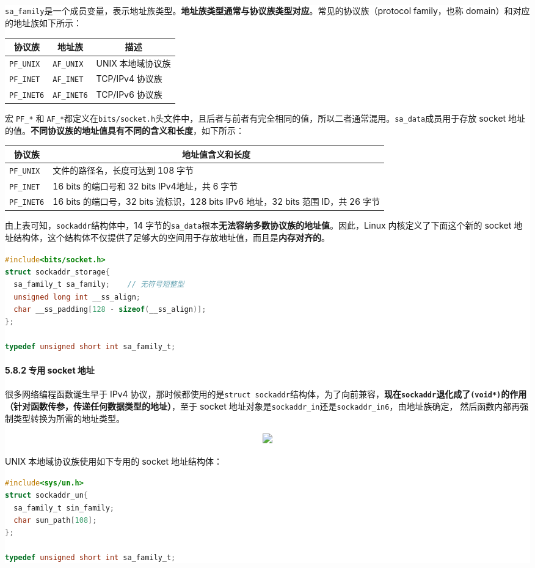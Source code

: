 `sa_family`是一个成员变量，表示地址族类型。**地址族类型通常与协议族类型对应**。常见的协议族（protocol family，也称 domain）和对应的地址族如下所示：

| 协议族     | 地址族     | 描述              |
| ---------- | ---------- | ----------------- |
| `PF_UNIX`  | `AF_UNIX`  | UNIX 本地域协议族 |
| `PF_INET`  | `AF_INET`  | TCP/IPv4 协议族   |
| `PF_INET6` | `AF_INET6` | TCP/IPv6 协议族   |

宏 `PF_*` 和 `AF_*`都定义在`bits/socket.h`头文件中，且后者与前者有完全相同的值，所以二者通常混用。`sa_data`成员用于存放 socket 地址的值。**不同协议族的地址值具有不同的含义和长度**，如下所示：

| 协议族     | 地址值含义和长度                                             |
| ---------- | ------------------------------------------------------------ |
| `PF_UNIX`  | 文件的路径名，长度可达到 108 字节                            |
| `PF_INET`  | 16 bits 的端口号和 32 bits IPv4地址，共 6 字节               |
| `PF_INET6` | 16 bits 的端口号，32 bits 流标识，128 bits IPv6 地址，32 bits 范围 ID，共 26 字节 |

由上表可知，`sockaddr`结构体中，14 字节的`sa_data`根本**无法容纳多数协议族的地址值**。因此，Linux 内核定义了下面这个新的 socket 地址结构体，这个结构体不仅提供了足够大的空间用于存放地址值，而且是**内存对齐的**。

```c
#include<bits/socket.h>
struct sockaddr_storage{
  sa_family_t sa_family;	// 无符号短整型
  unsigned long int __ss_align;
  char __ss_padding[128 - sizeof(__ss_align)];
};

typedef unsigned short int sa_family_t;
```

#### 5.8.2 专用 socket 地址

很多网络编程函数诞生早于 IPv4 协议，那时候都使用的是`struct sockaddr`结构体，为了向前兼容，**现在`sockaddr`退化成了`(void*)`的作用（针对函数传参，传递任何数据类型的地址）**，至于 socket 地址对象是`sockaddr_in`还是`sockaddr_in6`，由地址族确定， 然后函数内部再强制类型转换为所需的地址类型。

<center>
  <img src = "D:\Notes\CppStudy\images\Linux网络编程与实战\第五章 Linux网络编程\5-11 专用socket地址1.png" width = "70%">
</center>

UNIX 本地域协议族使用如下专用的 socket 地址结构体：

```c
#include<sys/un.h>
struct sockaddr_un{
  sa_family_t sin_family;
  char sun_path[108];
};

typedef unsigned short int sa_family_t;
```
